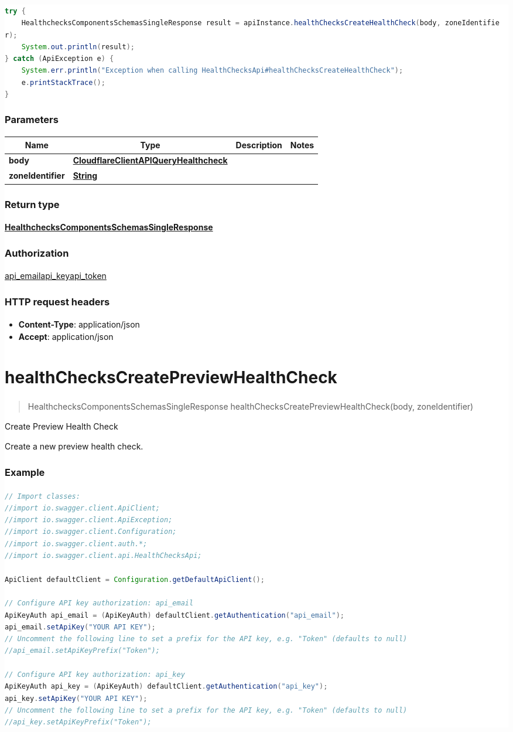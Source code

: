 ```java
try {
    HealthchecksComponentsSchemasSingleResponse result = apiInstance.healthChecksCreateHealthCheck(body, zoneIdentifier);
    System.out.println(result);
} catch (ApiException e) {
    System.err.println("Exception when calling HealthChecksApi#healthChecksCreateHealthCheck");
    e.printStackTrace();
}
```

### Parameters

Name | Type | Description  | Notes
------------- | ------------- | ------------- | -------------
 **body** | [**CloudflareClientAPIQueryHealthcheck**](CloudflareClientAPIQueryHealthcheck.md)|  |
 **zoneIdentifier** | [**String**](.md)|  |

### Return type

[**HealthchecksComponentsSchemasSingleResponse**](HealthchecksComponentsSchemasSingleResponse.md)

### Authorization

[api_email](../README.md#api_email)[api_key](../README.md#api_key)[api_token](../README.md#api_token)

### HTTP request headers

 - **Content-Type**: application/json
 - **Accept**: application/json

<a name="healthChecksCreatePreviewHealthCheck"></a>
# **healthChecksCreatePreviewHealthCheck**
> HealthchecksComponentsSchemasSingleResponse healthChecksCreatePreviewHealthCheck(body, zoneIdentifier)

Create Preview Health Check

Create a new preview health check.

### Example
```java
// Import classes:
//import io.swagger.client.ApiClient;
//import io.swagger.client.ApiException;
//import io.swagger.client.Configuration;
//import io.swagger.client.auth.*;
//import io.swagger.client.api.HealthChecksApi;

ApiClient defaultClient = Configuration.getDefaultApiClient();

// Configure API key authorization: api_email
ApiKeyAuth api_email = (ApiKeyAuth) defaultClient.getAuthentication("api_email");
api_email.setApiKey("YOUR API KEY");
// Uncomment the following line to set a prefix for the API key, e.g. "Token" (defaults to null)
//api_email.setApiKeyPrefix("Token");

// Configure API key authorization: api_key
ApiKeyAuth api_key = (ApiKeyAuth) defaultClient.getAuthentication("api_key");
api_key.setApiKey("YOUR API KEY");
// Uncomment the following line to set a prefix for the API key, e.g. "Token" (defaults to null)
//api_key.setApiKeyPrefix("Token");

```